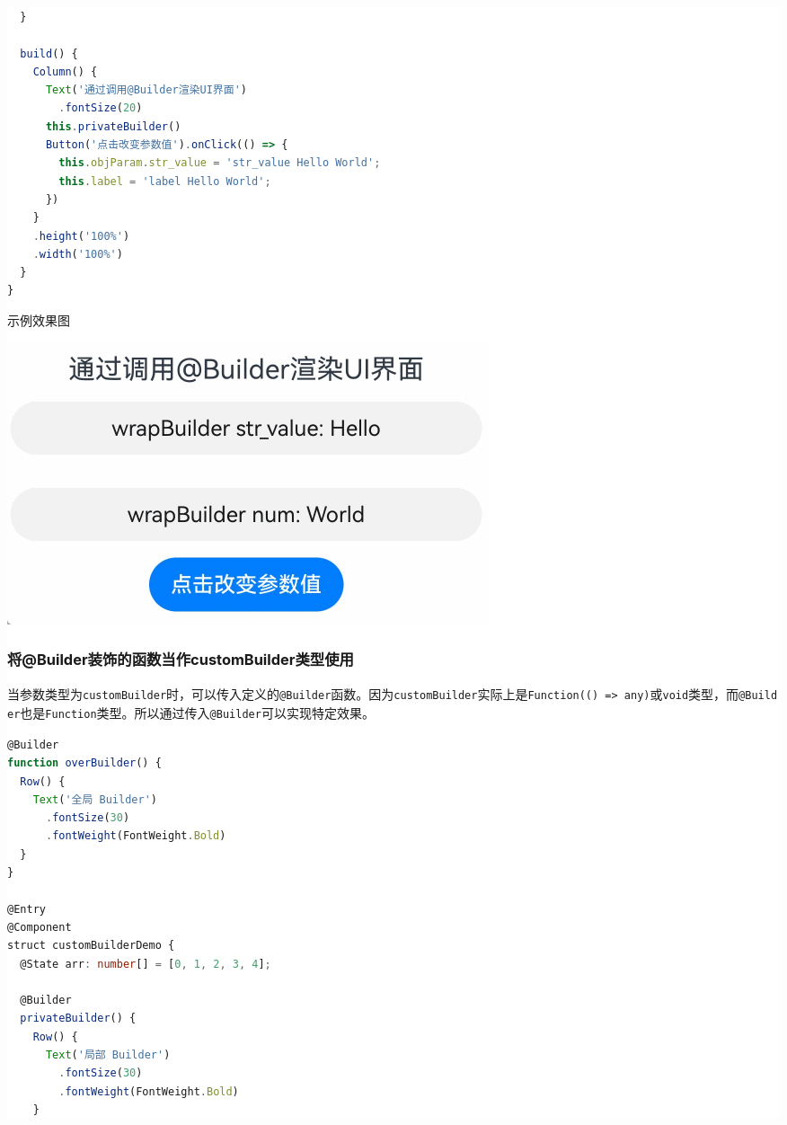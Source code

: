```ts
  }

  build() {
    Column() {
      Text('通过调用@Builder渲染UI界面')
        .fontSize(20)
      this.privateBuilder()
      Button('点击改变参数值').onClick(() => {
        this.objParam.str_value = 'str_value Hello World';
        this.label = 'label Hello World';
      })
    }
    .height('100%')
    .width('100%')
  }
}
```
示例效果图

![arkts-builder-usage-scenario3](figures/arkts-builder-usage-scenario3.gif)

### 将@Builder装饰的函数当作customBuilder类型使用

当参数类型为`customBuilder`时，可以传入定义的`@Builder`函数。因为`customBuilder`实际上是`Function(() => any)`或`void`类型，而`@Builder`也是`Function`类型。所以通过传入`@Builder`可以实现特定效果。

```ts
@Builder
function overBuilder() {
  Row() {
    Text('全局 Builder')
      .fontSize(30)
      .fontWeight(FontWeight.Bold)
  }
}

@Entry
@Component
struct customBuilderDemo {
  @State arr: number[] = [0, 1, 2, 3, 4];

  @Builder
  privateBuilder() {
    Row() {
      Text('局部 Builder')
        .fontSize(30)
        .fontWeight(FontWeight.Bold)
    }
```